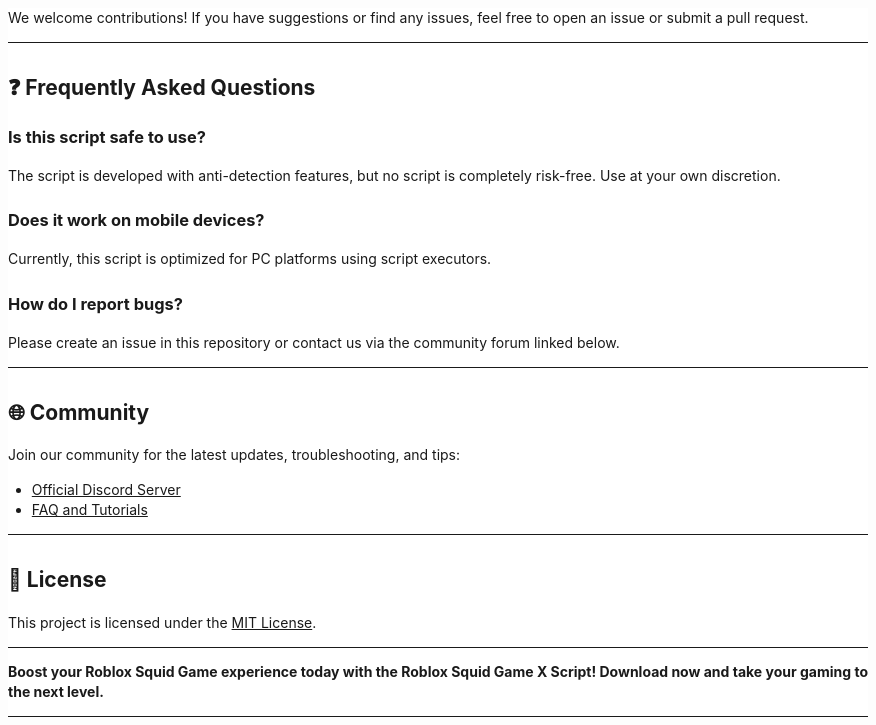We welcome contributions! If you have suggestions or find any issues, feel free to open an issue or submit a pull request.  

---

## ❓ Frequently Asked Questions  

### Is this script safe to use?  
The script is developed with anti-detection features, but no script is completely risk-free. Use at your own discretion.  

### Does it work on mobile devices?  
Currently, this script is optimized for PC platforms using script executors.  

### How do I report bugs?  
Please create an issue in this repository or contact us via the community forum linked below.  

---

## 🌐 Community  

Join our community for the latest updates, troubleshooting, and tips:  

- [Official Discord Server](https://discord.gg/your-server-link)  
- [FAQ and Tutorials](https://example.com/faq)  

---

## 📜 License  

This project is licensed under the [MIT License](LICENSE).  

---

**Boost your Roblox Squid Game experience today with the Roblox Squid Game X Script! Download now and take your gaming to the next level.**  

---


